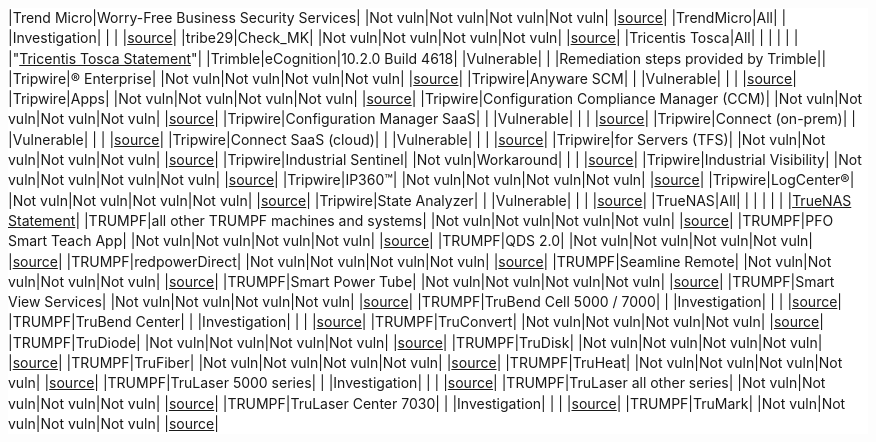 |Trend Micro|Worry-Free Business Security Services| |Not vuln|Not vuln|Not vuln|Not vuln| |[source](https://success.trendmicro.com/solution/000289940)|
|TrendMicro|All| | |Investigation| | | |[source](https://success.trendmicro.com/solution/000289940)|
|tribe29|Check_MK| |Not vuln|Not vuln|Not vuln|Not vuln| |[source](https://forum.checkmk.com/t/checkmk-not-affected-by-log4shell/28643)|
|Tricentis Tosca|All| | | | | | |"<a href="https://support-hub.tricentis.com/open?number=NEW0001148&amp;id=post" rel="nofollow">Tricentis Tosca Statement</a>"|
|Trimble|eCognition|10.2.0 Build 4618| |Vulnerable| | |Remediation steps provided by Trimble||
|Tripwire|® Enterprise| |Not vuln|Not vuln|Not vuln|Not vuln| |[source](https://www.tripwire.com/log4j)|
|Tripwire|Anyware SCM| | |Vulnerable| | | |[source](https://www.tripwire.com/log4j)|
|Tripwire|Apps| |Not vuln|Not vuln|Not vuln|Not vuln| |[source](https://www.tripwire.com/log4j)|
|Tripwire|Configuration Compliance Manager (CCM)| |Not vuln|Not vuln|Not vuln|Not vuln| |[source](https://www.tripwire.com/log4j)|
|Tripwire|Configuration Manager SaaS| | |Vulnerable| | | |[source](https://www.tripwire.com/log4j)|
|Tripwire|Connect (on-prem)| | |Vulnerable| | | |[source](https://www.tripwire.com/log)|
|Tripwire|Connect SaaS (cloud)| | |Vulnerable| | | |[source](https://www.tripwire.com/log4j)|
|Tripwire|for Servers (TFS)| |Not vuln|Not vuln|Not vuln|Not vuln| |[source](https://www.tripwire.com/log4j)|
|Tripwire|Industrial Sentinel| |Not vuln|Workaround| | | |[source](https://www.tripwire.com/log4j)|
|Tripwire|Industrial Visibility| |Not vuln|Not vuln|Not vuln|Not vuln| |[source](https://www.tripwire.com/log4j)|
|Tripwire|IP360™| |Not vuln|Not vuln|Not vuln|Not vuln| |[source](https://www.tripwire.com/log4j)|
|Tripwire|LogCenter®| |Not vuln|Not vuln|Not vuln|Not vuln| |[source](https://www.tripwire.com/log4j)|
|Tripwire|State Analyzer| | |Vulnerable| | | |[source](https://www.tripwire.com/log4j)|
|TrueNAS|All| | | | | | |[TrueNAS Statement](https://www.truenas.com/community/threads/log4j-vulnerability.97359/post-672559)|
|TRUMPF|all other TRUMPF machines and systems| |Not vuln|Not vuln|Not vuln|Not vuln| |[source](https://www.trumpf.com/filestorage/TRUMPF_Master/Corporate/Security/TRUMPF-Security-Information-TSI-2021-1.pdf)|
|TRUMPF|PFO Smart Teach App| |Not vuln|Not vuln|Not vuln|Not vuln| |[source](https://www.trumpf.com/filestorage/TRUMPF_Master/Corporate/Security/TRUMPF-Security-Information-TSI-2021-1.pdf)|
|TRUMPF|QDS 2.0| |Not vuln|Not vuln|Not vuln|Not vuln| |[source](https://www.trumpf.com/filestorage/TRUMPF_Master/Corporate/Security/TRUMPF-Security-Information-TSI-2021-1.pdf)|
|TRUMPF|redpowerDirect| |Not vuln|Not vuln|Not vuln|Not vuln| |[source](https://www.trumpf.com/filestorage/TRUMPF_Master/Corporate/Security/TRUMPF-Security-Information-TSI-2021-1.pdf)|
|TRUMPF|Seamline Remote| |Not vuln|Not vuln|Not vuln|Not vuln| |[source](https://www.trumpf.com/filestorage/TRUMPF_Master/Corporate/Security/TRUMPF-Security-Information-TSI-2021-1.pdf)|
|TRUMPF|Smart Power Tube| |Not vuln|Not vuln|Not vuln|Not vuln| |[source](https://www.trumpf.com/filestorage/TRUMPF_Master/Corporate/Security/TRUMPF-Security-Information-TSI-2021-1.pdf)|
|TRUMPF|Smart View Services| |Not vuln|Not vuln|Not vuln|Not vuln| |[source](https://www.trumpf.com/filestorage/TRUMPF_Master/Corporate/Security/TRUMPF-Security-Information-TSI-2021-1.pdf)|
|TRUMPF|TruBend Cell 5000 / 7000| | |Investigation| | | |[source](https://www.trumpf.com/filestorage/TRUMPF_Master/Corporate/Security/TRUMPF-Security-Information-TSI-2021-1.pdf)|
|TRUMPF|TruBend Center| | |Investigation| | | |[source](https://www.trumpf.com/filestorage/TRUMPF_Master/Corporate/Security/TRUMPF-Security-Information-TSI-2021-1.pdf)|
|TRUMPF|TruConvert| |Not vuln|Not vuln|Not vuln|Not vuln| |[source](https://www.trumpf.com/filestorage/TRUMPF_Master/Corporate/Security/TRUMPF-Security-Information-TSI-2021-1.pdf)|
|TRUMPF|TruDiode| |Not vuln|Not vuln|Not vuln|Not vuln| |[source](https://www.trumpf.com/filestorage/TRUMPF_Master/Corporate/Security/TRUMPF-Security-Information-TSI-2021-1.pdf)|
|TRUMPF|TruDisk| |Not vuln|Not vuln|Not vuln|Not vuln| |[source](https://www.trumpf.com/filestorage/TRUMPF_Master/Corporate/Security/TRUMPF-Security-Information-TSI-2021-1.pdf)|
|TRUMPF|TruFiber| |Not vuln|Not vuln|Not vuln|Not vuln| |[source](https://www.trumpf.com/filestorage/TRUMPF_Master/Corporate/Security/TRUMPF-Security-Information-TSI-2021-1.pdf)|
|TRUMPF|TruHeat| |Not vuln|Not vuln|Not vuln|Not vuln| |[source](https://www.trumpf.com/filestorage/TRUMPF_Master/Corporate/Security/TRUMPF-Security-Information-TSI-2021-1.pdf)|
|TRUMPF|TruLaser 5000 series| | |Investigation| | | |[source](https://www.trumpf.com/filestorage/TRUMPF_Master/Corporate/Security/TRUMPF-Security-Information-TSI-2021-1.pdf)|
|TRUMPF|TruLaser all other series| |Not vuln|Not vuln|Not vuln|Not vuln| |[source](https://www.trumpf.com/filestorage/TRUMPF_Master/Corporate/Security/TRUMPF-Security-Information-TSI-2021-1.pdf)|
|TRUMPF|TruLaser Center 7030| | |Investigation| | | |[source](https://www.trumpf.com/filestorage/TRUMPF_Master/Corporate/Security/TRUMPF-Security-Information-TSI-2021-1.pdf)|
|TRUMPF|TruMark| |Not vuln|Not vuln|Not vuln|Not vuln| |[source](https://www.trumpf.com/filestorage/TRUMPF_Master/Corporate/Security/TRUMPF-Security-Information-TSI-2021-1.pdf)|